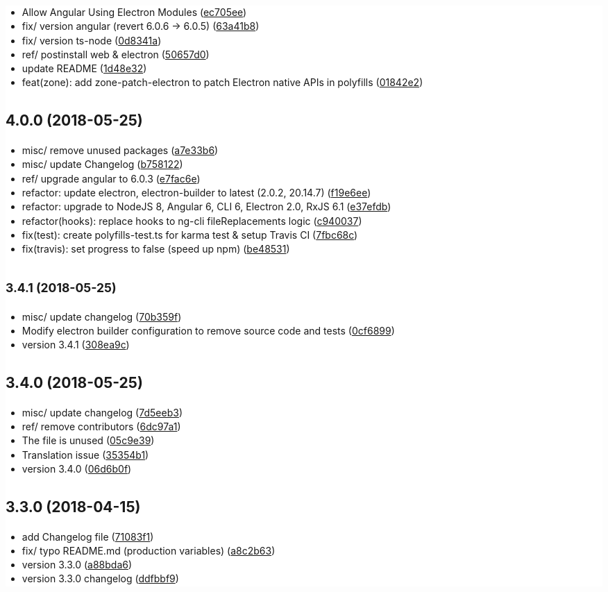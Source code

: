 - Allow Angular Using Electron Modules ([ec705ee](https://github.com/maximegris/angular-electron/commit/ec705ee))
- fix/ version angular (revert 6.0.6 -> 6.0.5) ([63a41b8](https://github.com/maximegris/angular-electron/commit/63a41b8))
- fix/ version ts-node ([0d8341a](https://github.com/maximegris/angular-electron/commit/0d8341a))
- ref/ postinstall web & electron ([50657d0](https://github.com/maximegris/angular-electron/commit/50657d0))
- update README ([1d48e32](https://github.com/maximegris/angular-electron/commit/1d48e32))
- feat(zone): add zone-patch-electron to patch Electron native APIs in polyfills ([01842e2](https://github.com/maximegris/angular-electron/commit/01842e2))

## 4.0.0 (2018-05-25)

- misc/ remove unused packages ([a7e33b6](https://github.com/maximegris/angular-electron/commit/a7e33b6))
- misc/ update Changelog ([b758122](https://github.com/maximegris/angular-electron/commit/b758122))
- ref/ upgrade angular to 6.0.3 ([e7fac6e](https://github.com/maximegris/angular-electron/commit/e7fac6e))
- refactor: update electron, electron-builder to latest (2.0.2, 20.14.7) ([f19e6ee](https://github.com/maximegris/angular-electron/commit/f19e6ee))
- refactor: upgrade to NodeJS 8, Angular 6, CLI 6, Electron 2.0, RxJS 6.1 ([e37efdb](https://github.com/maximegris/angular-electron/commit/e37efdb))
- refactor(hooks): replace hooks to ng-cli fileReplacements logic ([c940037](https://github.com/maximegris/angular-electron/commit/c940037))
- fix(test): create polyfills-test.ts for karma test & setup Travis CI ([7fbc68c](https://github.com/maximegris/angular-electron/commit/7fbc68c))
- fix(travis): set progress to false (speed up npm) ([be48531](https://github.com/maximegris/angular-electron/commit/be48531))

## <small>3.4.1 (2018-05-25)</small>

- misc/ update changelog ([70b359f](https://github.com/maximegris/angular-electron/commit/70b359f))
- Modify electron builder configuration to remove source code and tests ([0cf6899](https://github.com/maximegris/angular-electron/commit/0cf6899))
- version 3.4.1 ([308ea9c](https://github.com/maximegris/angular-electron/commit/308ea9c))

## 3.4.0 (2018-05-25)

- misc/ update changelog ([7d5eeb3](https://github.com/maximegris/angular-electron/commit/7d5eeb3))
- ref/ remove contributors ([6dc97a1](https://github.com/maximegris/angular-electron/commit/6dc97a1))
- The file is unused ([05c9e39](https://github.com/maximegris/angular-electron/commit/05c9e39))
- Translation issue ([35354b1](https://github.com/maximegris/angular-electron/commit/35354b1))
- version 3.4.0 ([06d6b0f](https://github.com/maximegris/angular-electron/commit/06d6b0f))

## 3.3.0 (2018-04-15)

- add Changelog file ([71083f1](https://github.com/maximegris/angular-electron/commit/71083f1))
- fix/ typo README.md (production variables) ([a8c2b63](https://github.com/maximegris/angular-electron/commit/a8c2b63))
- version 3.3.0 ([a88bda6](https://github.com/maximegris/angular-electron/commit/a88bda6))
- version 3.3.0 changelog ([ddfbbf9](https://github.com/maximegris/angular-electron/commit/ddfbbf9))
